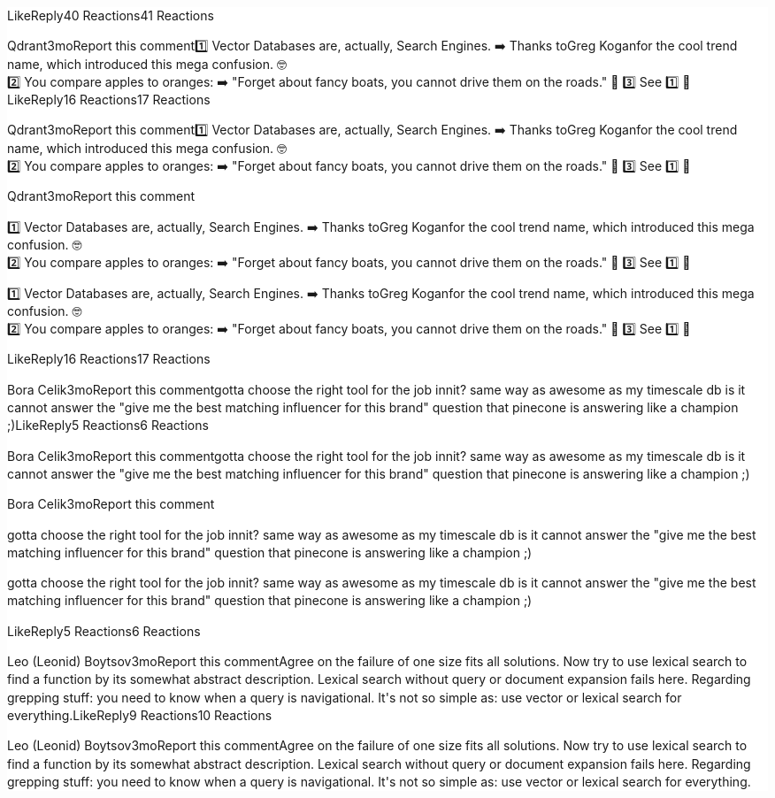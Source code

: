LikeReply40 Reactions41 Reactions

Qdrant3moReport this comment1️⃣ Vector Databases are, actually, Search Engines. ➡️  Thanks toGreg Koganfor the cool trend name, which introduced this mega confusion. 🤓   
2️⃣ You compare apples to oranges:  ➡️ "Forget about fancy boats, you cannot drive them on the roads." 🤷
3️⃣ See 1️⃣ 🤗LikeReply16 Reactions17 Reactions

Qdrant3moReport this comment1️⃣ Vector Databases are, actually, Search Engines. ➡️  Thanks toGreg Koganfor the cool trend name, which introduced this mega confusion. 🤓   
2️⃣ You compare apples to oranges:  ➡️ "Forget about fancy boats, you cannot drive them on the roads." 🤷
3️⃣ See 1️⃣ 🤗

Qdrant3moReport this comment

1️⃣ Vector Databases are, actually, Search Engines. ➡️  Thanks toGreg Koganfor the cool trend name, which introduced this mega confusion. 🤓   
2️⃣ You compare apples to oranges:  ➡️ "Forget about fancy boats, you cannot drive them on the roads." 🤷
3️⃣ See 1️⃣ 🤗

1️⃣ Vector Databases are, actually, Search Engines. ➡️  Thanks toGreg Koganfor the cool trend name, which introduced this mega confusion. 🤓   
2️⃣ You compare apples to oranges:  ➡️ "Forget about fancy boats, you cannot drive them on the roads." 🤷
3️⃣ See 1️⃣ 🤗

LikeReply16 Reactions17 Reactions

Bora Celik3moReport this commentgotta choose the right tool for the job innit? same way as awesome as my timescale db is it cannot answer the "give me the best matching influencer for this brand" question that pinecone is answering like a champion ;)LikeReply5 Reactions6 Reactions

Bora Celik3moReport this commentgotta choose the right tool for the job innit? same way as awesome as my timescale db is it cannot answer the "give me the best matching influencer for this brand" question that pinecone is answering like a champion ;)

Bora Celik3moReport this comment

gotta choose the right tool for the job innit? same way as awesome as my timescale db is it cannot answer the "give me the best matching influencer for this brand" question that pinecone is answering like a champion ;)

gotta choose the right tool for the job innit? same way as awesome as my timescale db is it cannot answer the "give me the best matching influencer for this brand" question that pinecone is answering like a champion ;)

LikeReply5 Reactions6 Reactions

Leo (Leonid) Boytsov3moReport this commentAgree on the failure of one size fits all solutions. Now try to use lexical search to find a function by its somewhat abstract description. Lexical search without query or document expansion fails here. Regarding grepping stuff: you need to know when a query is navigational. It's not so simple as: use vector or lexical search for everything.LikeReply9 Reactions10 Reactions

Leo (Leonid) Boytsov3moReport this commentAgree on the failure of one size fits all solutions. Now try to use lexical search to find a function by its somewhat abstract description. Lexical search without query or document expansion fails here. Regarding grepping stuff: you need to know when a query is navigational. It's not so simple as: use vector or lexical search for everything.
